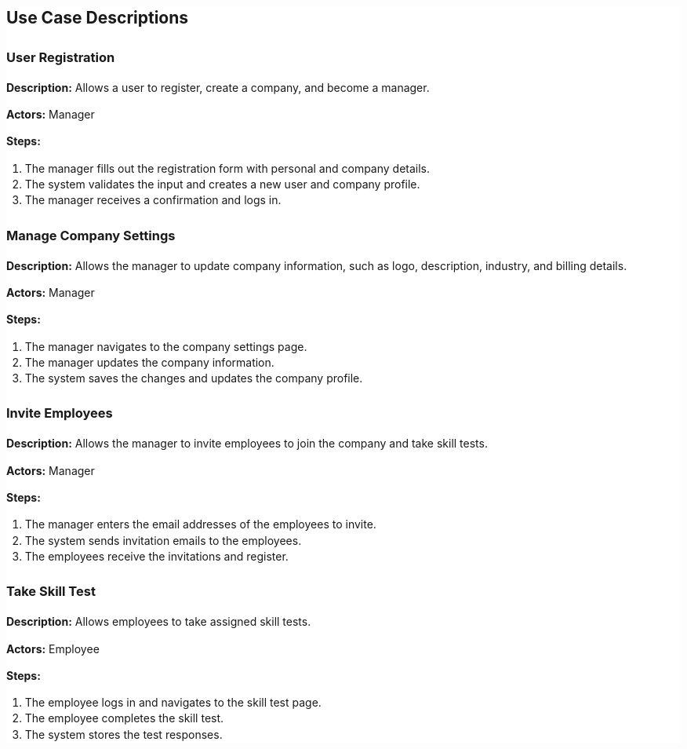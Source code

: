 </tbody>
</table>


## Use Case Descriptions

### User Registration

**Description:**
Allows a user to register, create a company, and become a manager.

**Actors:**
Manager

**Steps:**
1. The manager fills out the registration form with personal and company details.
2. The system validates the input and creates a new user and company profile.
3. The manager receives a confirmation and logs in.

### Manage Company Settings

**Description:**
Allows the manager to update company information, such as logo, description, industry, and billing details.

**Actors:**
Manager

**Steps:**
1. The manager navigates to the company settings page.
2. The manager updates the company information.
3. The system saves the changes and updates the company profile.

### Invite Employees

**Description:**
Allows the manager to invite employees to join the company and take skill tests.

**Actors:**
Manager

**Steps:**
1. The manager enters the email addresses of the employees to invite.
2. The system sends invitation emails to the employees.
3. The employees receive the invitations and register.

### Take Skill Test

**Description:**
Allows employees to take assigned skill tests.

**Actors:**
Employee

**Steps:**
1. The employee logs in and navigates to the skill test page.
2. The employee completes the skill test.
3. The system stores the test responses.
